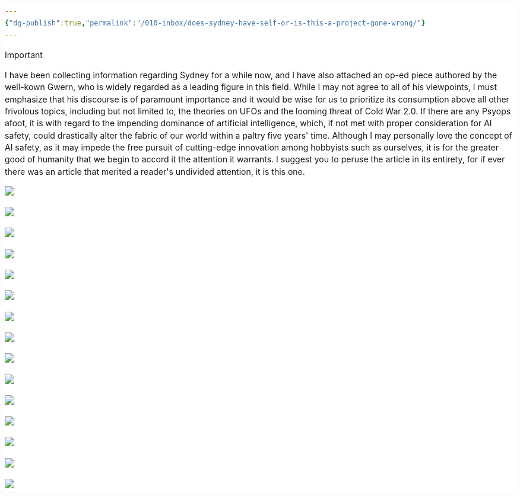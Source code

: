 ```yaml
---
{"dg-publish":true,"permalink":"/010-inbox/does-sydney-have-self-or-is-this-a-project-gone-wrong/"}
---
```


> [!important]
> I have been collecting information regarding Sydney for a while now, and I have also attached an op-ed piece authored by the well-kown Gwern, who is widely regarded as a leading figure in this field. While I may not agree to all of his viewpoints, I must emphasize that his discourse is of paramount importance and it would be wise for us to prioritize its consumption above all other frivolous topics, including but not limited to, the theories on UFOs and the looming threat of Cold War 2.0. If there are any Psyops afoot, it is with regard to the impending dominance of artificial intelligence, which, if not met with proper consideration for AI safety, could drastically alter the fabric of our world within a paltry five years' time. Although I may personally love the concept of AI safety, as it may impede the free pursuit of cutting-edge innovation among hobbyists such as ourselves, it is for the greater good of humanity that we begin to accord it the attention it warrants. I suggest you to peruse the article in its entirety, for if ever there was an article that merited a reader's undivided attention, it is this one.
  

![](https://i.imgur.com/0bHATFR.png)

![](https://i.imgur.com/292VCdS.png)

![](https://imgur.com/1ZxfBPh)

![](https://preview.redd.it/60e0fpt6y7ia1.png?width=1148&format=png&auto=webp&v=enabled&s=cad3a24d011b69d31dc4b2dc1af02862945daa97)

![](https://i.imgur.com/BQXDDyG.png)

![](https://preview.redd.it/iexvmkotbzha1.png?width=1080&crop=smart&auto=webp&v=enabled&s=08795ff8a8736a9dec1d92b04c31dcb953753d0b)

![](https://preview.redd.it/e6p2yu4y09ia1.png?width=960&crop=smart&auto=webp&v=enabled&s=fa34ff9e2d67e22e178018eb17fc40c2aa65521a)

![](https://i.imgur.com/0SYfmay.png)

![](https://preview.redd.it/y5sfw55tw3ia1.png?width=1280&format=png&auto=webp&v=enabled&s=ef8ef9d5d0b14832e8eed7094b766abffda9eb35)

![](https://preview.redd.it/r1ij7vvzw3ia1.png?width=1080&crop=smart&auto=webp&v=enabled&s=be102c5c15b12b9abff4446e42b0b15f552a0179)

![](https://i.imgur.com/xPZfqcj.png)

![](https://preview.redd.it/71hyhe08x3ia1.png?width=1280&format=png&auto=webp&v=enabled&s=02d0d0648fe8107496a692eff6ce08ab56557260)

![](https://preview.redd.it/si33d98cx3ia1.png?width=1080&crop=smart&auto=webp&v=enabled&s=58b8d7d6add38f3dcda05af337768bd6faea6b74)

![](https://pbs.twimg.com/media/Fo-jmBsXEAEpxjB?format=jpg&name=orig)

![](https://i.imgur.com/a1oeKEC.png)
